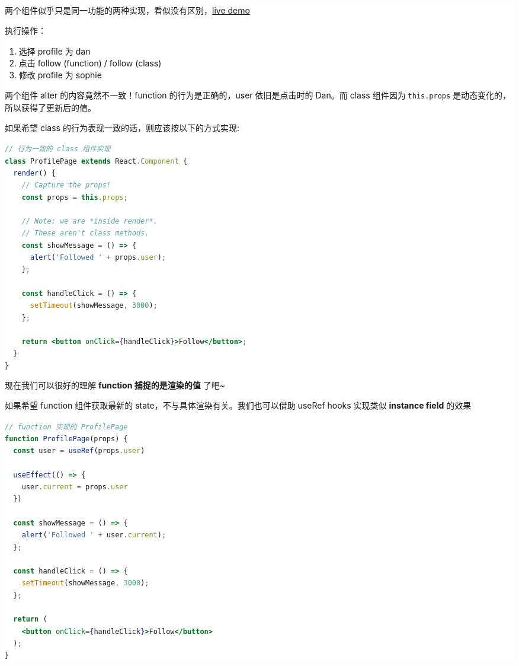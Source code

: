 两个组件似乎只是同一功能的两种实现，看似没有区别，[live demo](https://codesandbox.io/s/pjqnl16lm7)

执行操作：
1. 选择 profile 为 dan
2. 点击 follow (function) / follow (class)
3. 修改 profile 为 sophie

两个组件 alter 的内容竟然不一致！function 的行为是正确的，user 依旧是点击时的 Dan。而 class 组件因为 `this.props` 是动态变化的，所以获得了更新后的值。

如果希望 class 的行为表现一致的话，则应该按以下的方式实现:

```jsx
// 行为一致的 class 组件实现
class ProfilePage extends React.Component {
  render() {
    // Capture the props!
    const props = this.props;

    // Note: we are *inside render*.
    // These aren't class methods.
    const showMessage = () => {
      alert('Followed ' + props.user);
    };

    const handleClick = () => {
      setTimeout(showMessage, 3000);
    };

    return <button onClick={handleClick}>Follow</button>;
  }
}
```

现在我们可以很好的理解 **function 捕捉的是渲染的值** 了吧~ 

如果希望 function 组件获取最新的 state，不与具体渲染有关。我们也可以借助 useRef hooks 实现类似 **instance field** 的效果

```jsx
// function 实现的 ProfilePage
function ProfilePage(props) {
  const user = useRef(props.user)
  
  useEffect(() => {
    user.current = props.user
  })

  const showMessage = () => {
    alert('Followed ' + user.current);
  };

  const handleClick = () => {
    setTimeout(showMessage, 3000);
  };

  return (
    <button onClick={handleClick}>Follow</button>
  );
}
```
